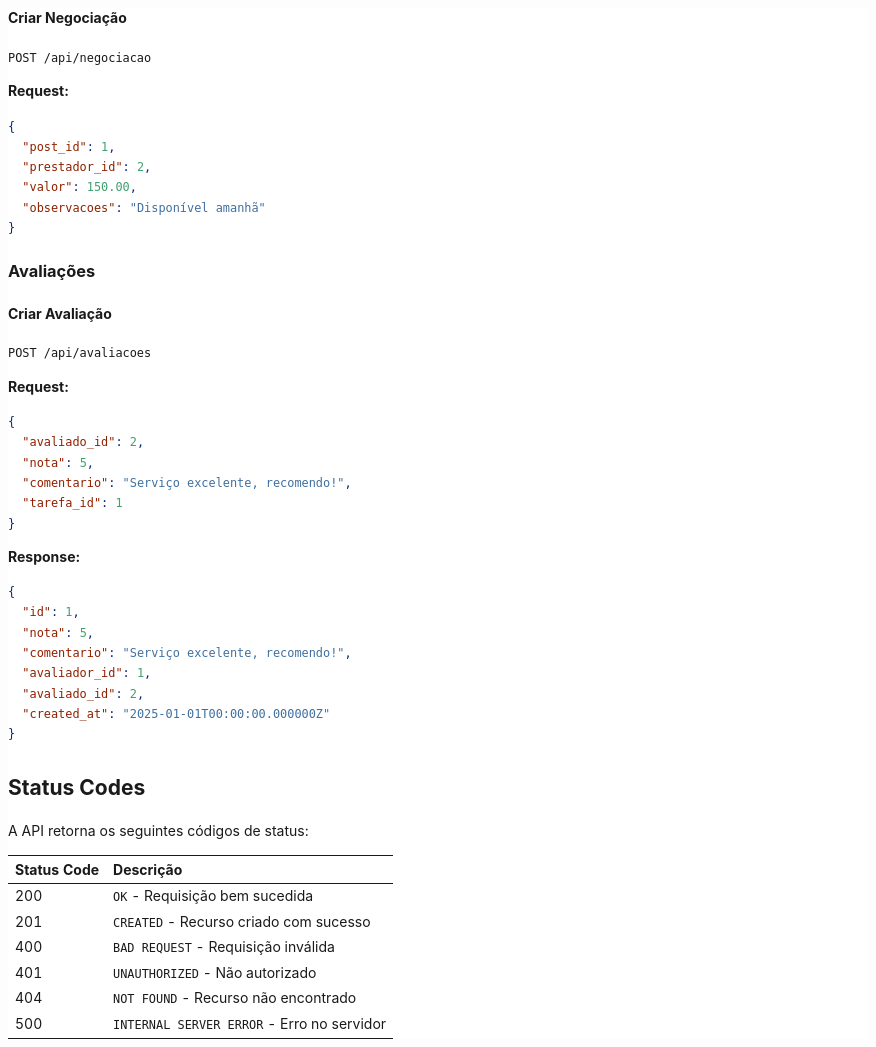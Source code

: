 #### Criar Negociação
```http
POST /api/negociacao
```

**Request:**
```json
{
  "post_id": 1,
  "prestador_id": 2,
  "valor": 150.00,
  "observacoes": "Disponível amanhã"
}
```

### Avaliações

#### Criar Avaliação
```http
POST /api/avaliacoes
```

**Request:**
```json
{
  "avaliado_id": 2,
  "nota": 5,
  "comentario": "Serviço excelente, recomendo!",
  "tarefa_id": 1
}
```

**Response:**
```json
{
  "id": 1,
  "nota": 5,
  "comentario": "Serviço excelente, recomendo!",
  "avaliador_id": 1,
  "avaliado_id": 2,
  "created_at": "2025-01-01T00:00:00.000000Z"
}
```

## Status Codes

A API retorna os seguintes códigos de status:

| Status Code | Descrição |
| :--- | :--- |
| 200 | `OK` - Requisição bem sucedida |
| 201 | `CREATED` - Recurso criado com sucesso |
| 400 | `BAD REQUEST` - Requisição inválida |
| 401 | `UNAUTHORIZED` - Não autorizado |
| 404 | `NOT FOUND` - Recurso não encontrado |
| 500 | `INTERNAL SERVER ERROR` - Erro no servidor |
